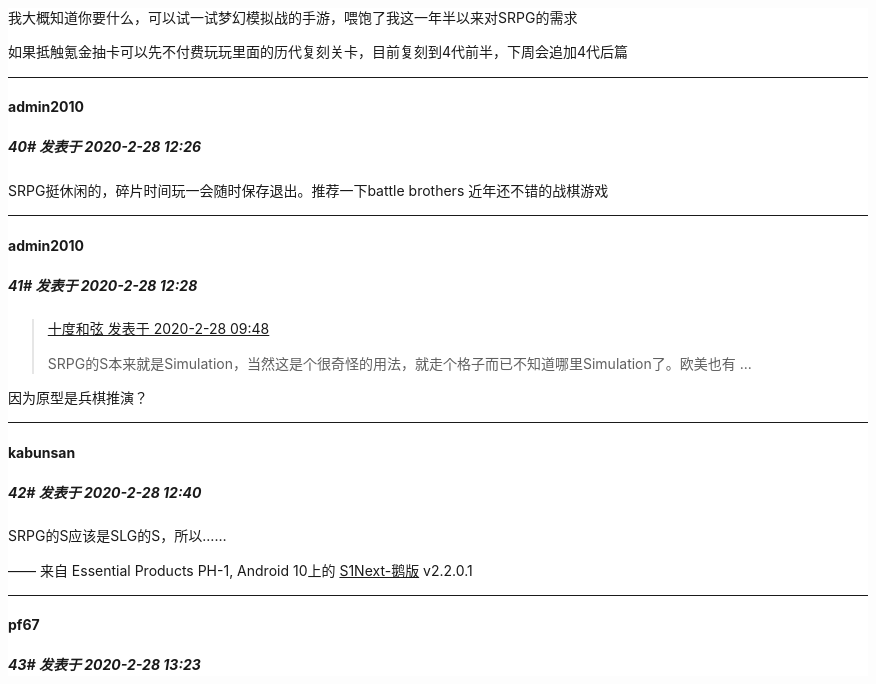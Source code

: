 


我大概知道你要什么，可以试一试梦幻模拟战的手游，喂饱了我这一年半以来对SRPG的需求

如果抵触氪金抽卡可以先不付费玩玩里面的历代复刻关卡，目前复刻到4代前半，下周会追加4代后篇







*****

####  admin2010  
##### 40#       发表于 2020-2-28 12:26




SRPG挺休闲的，碎片时间玩一会随时保存退出。推荐一下battle brothers 近年还不错的战棋游戏







*****

####  admin2010  
##### 41#       发表于 2020-2-28 12:28



<blockquote><a href="httphttps://bbs.saraba1st.com/2b/forum.php?mod=redirect&amp;goto=findpost&amp;pid=46553291&amp;ptid=1916126" target="_blank">十度和弦 发表于 2020-2-28 09:48</a>

SRPG的S本来就是Simulation，当然这是个很奇怪的用法，就走个格子而已不知道哪里Simulation了。欧美也有 ...</blockquote>
因为原型是兵棋推演？







*****

####  kabunsan  
##### 42#       发表于 2020-2-28 12:40




SRPG的S应该是SLG的S，所以……

—— 来自 Essential Products PH-1, Android 10上的 [S1Next-鹅版](https://github.com/ykrank/S1-Next/releases) v2.2.0.1







*****

####  pf67  
##### 43#       发表于 2020-2-28 13:23
